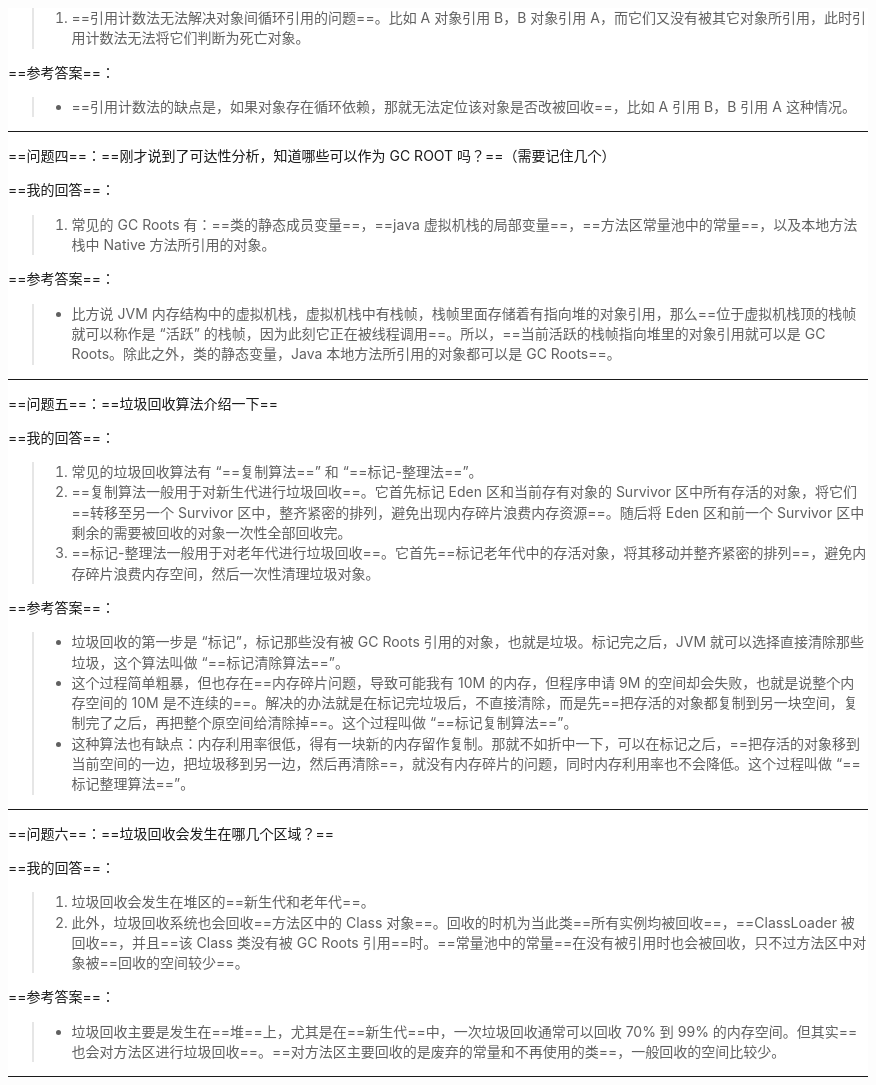 > 1. ==引用计数法无法解决对象间循环引用的问题==。比如 A 对象引用 B，B 对象引用 A，而它们又没有被其它对象所引用，此时引用计数法无法将它们判断为死亡对象。
>

==参考答案==：

> - ==引用计数法的缺点是，如果对象存在循环依赖，那就无法定位该对象是否改被回收==，比如 A 引用 B，B 引用 A 这种情况。
>

---

==问题四==：==刚才说到了可达性分析，知道哪些可以作为 GC ROOT 吗？==（需要记住几个）

==我的回答==：

> 1. 常见的 GC Roots 有：==类的静态成员变量==，==java 虚拟机栈的局部变量==，==方法区常量池中的常量==，以及本地方法栈中 Native 方法所引用的对象。
>

==参考答案==：

> - 比方说 JVM 内存结构中的虚拟机栈，虚拟机栈中有栈帧，栈帧里面存储着有指向堆的对象引用，那么==位于虚拟机栈顶的栈帧就可以称作是 “活跃” 的栈帧，因为此刻它正在被线程调用==。所以，==当前活跃的栈帧指向堆里的对象引用就可以是 GC Roots。除此之外，类的静态变量，Java 本地方法所引用的对象都可以是 GC Roots==。
>

---

==问题五==：==垃圾回收算法介绍一下==

==我的回答==：

> 1. 常见的垃圾回收算法有 “==复制算法==” 和 “==标记-整理法==”。
> 2. ==复制算法一般用于对新生代进行垃圾回收==。它首先标记 Eden 区和当前存有对象的 Survivor 区中所有存活的对象，将它们==转移至另一个 Survivor 区中，整齐紧密的排列，避免出现内存碎片浪费内存资源==。随后将 Eden 区和前一个 Survivor 区中剩余的需要被回收的对象一次性全部回收完。
> 3. ==标记-整理法一般用于对老年代进行垃圾回收==。它首先==标记老年代中的存活对象，将其移动并整齐紧密的排列==，避免内存碎片浪费内存空间，然后一次性清理垃圾对象。
>

==参考答案==：

> - 垃圾回收的第一步是 “标记”，标记那些没有被 GC Roots 引用的对象，也就是垃圾。标记完之后，JVM 就可以选择直接清除那些垃圾，这个算法叫做 “==标记清除算法==”。
> - 这个过程简单粗暴，但也存在==内存碎片问题，导致可能我有 10M 的内存，但程序申请 9M 的空间却会失败，也就是说整个内存空间的 10M 是不连续的==。解决的办法就是在标记完垃圾后，不直接清除，而是先==把存活的对象都复制到另一块空间，复制完了之后，再把整个原空间给清除掉==。这个过程叫做 “==标记复制算法==”。
> - 这种算法也有缺点：内存利用率很低，得有一块新的内存留作复制。那就不如折中一下，可以在标记之后，==把存活的对象移到当前空间的一边，把垃圾移到另一边，然后再清除==，就没有内存碎片的问题，同时内存利用率也不会降低。这个过程叫做 “==标记整理算法==”。
>

---

==问题六==：==垃圾回收会发生在哪几个区域？==

==我的回答==：

> 1. 垃圾回收会发生在堆区的==新生代和老年代==。
> 2. 此外，垃圾回收系统也会回收==方法区中的 Class 对象==。回收的时机为当此类==所有实例均被回收==，==ClassLoader 被回收==，并且==该 Class 类没有被 GC Roots 引用==时。==常量池中的常量==在没有被引用时也会被回收，只不过方法区中对象被==回收的空间较少==。
>

==参考答案==：

> - 垃圾回收主要是发生在==堆==上，尤其是在==新生代==中，一次垃圾回收通常可以回收 70% 到 99% 的内存空间。但其实==也会对方法区进行垃圾回收==。==对方法区主要回收的是废弃的常量和不再使用的类==，一般回收的空间比较少。
>

---